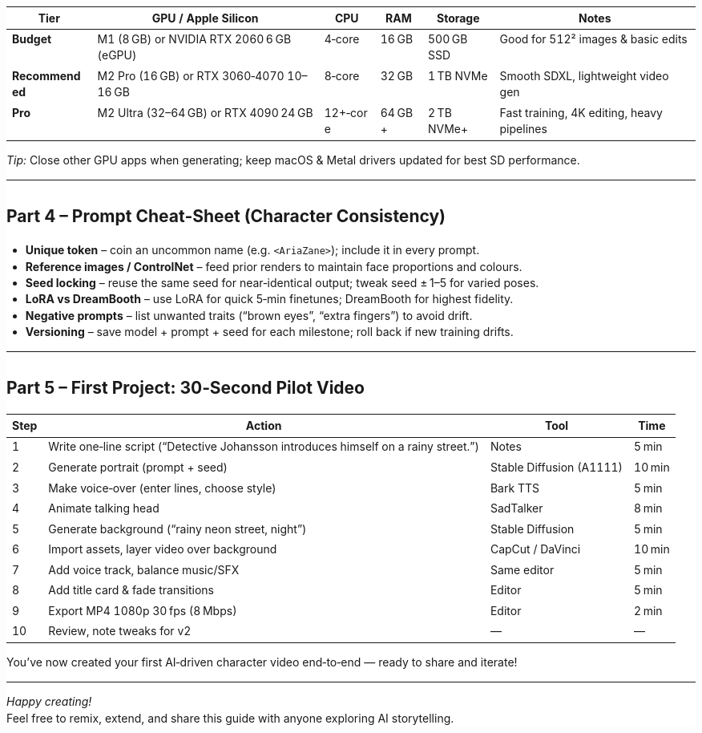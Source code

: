 | Tier | GPU / Apple Silicon | CPU | RAM | Storage | Notes |
|------|---------------------|-----|-----|---------|-------|
| **Budget** | M1 (8 GB) or NVIDIA RTX 2060 6 GB (eGPU) | 4‑core | 16 GB | 500 GB SSD | Good for 512² images & basic edits |
| **Recommended** | M2 Pro (16 GB) or RTX 3060‑4070 10–16 GB | 8‑core | 32 GB | 1 TB NVMe | Smooth SDXL, lightweight video gen |
| **Pro** | M2 Ultra (32–64 GB) or RTX 4090 24 GB | 12+‑core | 64 GB+ | 2 TB NVMe+ | Fast training, 4K editing, heavy pipelines |

*Tip:* Close other GPU apps when generating; keep macOS & Metal drivers updated for best SD performance.

---

## Part 4 – Prompt Cheat‑Sheet (Character Consistency)

- **Unique token** – coin an uncommon name (e.g. `<AriaZane>`); include it in every prompt.  
- **Reference images / ControlNet** – feed prior renders to maintain face proportions and colours.  
- **Seed locking** – reuse the same seed for near‑identical output; tweak seed ± 1–5 for varied poses.  
- **LoRA vs DreamBooth** – use LoRA for quick 5‑min finetunes; DreamBooth for highest fidelity.  
- **Negative prompts** – list unwanted traits (“brown eyes”, “extra fingers”) to avoid drift.  
- **Versioning** – save model + prompt + seed for each milestone; roll back if new training drifts.

---

## Part 5 – First Project: 30‑Second Pilot Video

| Step | Action | Tool | Time |
|------|--------|------|------|
| 1 | Write one‑line script (“Detective Johansson introduces himself on a rainy street.”) | Notes | 5 min |
| 2 | Generate portrait (prompt + seed) | Stable Diffusion (A1111) | 10 min |
| 3 | Make voice‑over (enter lines, choose style) | Bark TTS | 5 min |
| 4 | Animate talking head | SadTalker | 8 min |
| 5 | Generate background (“rainy neon street, night”) | Stable Diffusion | 5 min |
| 6 | Import assets, layer video over background | CapCut / DaVinci | 10 min |
| 7 | Add voice track, balance music/SFX | Same editor | 5 min |
| 8 | Add title card & fade transitions | Editor | 5 min |
| 9 | Export MP4 1080p 30 fps (8 Mbps) | Editor | 2 min |
| 10 | Review, note tweaks for v2 | — | — |

You’ve now created your first AI‑driven character video end‑to‑end — ready to share and iterate!

---

*Happy creating!*  
Feel free to remix, extend, and share this guide with anyone exploring AI storytelling.  
